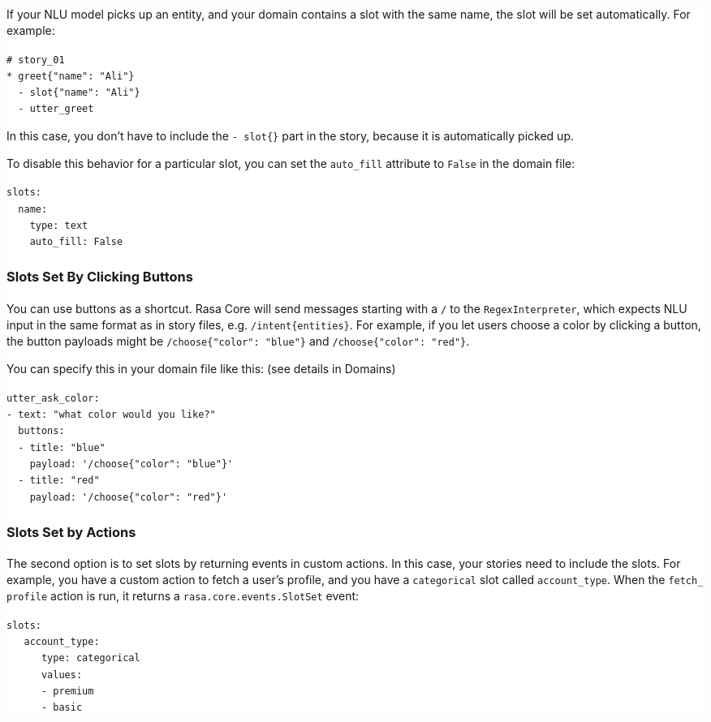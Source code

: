 If your NLU model picks up an entity, and your domain contains a
slot with the same name, the slot will be set automatically. For example:

```
# story_01
* greet{"name": "Ali"}
  - slot{"name": "Ali"}
  - utter_greet
```

In this case, you don’t have to include the `- slot{}` part in the
story, because it is automatically picked up.

To disable this behavior for a particular slot, you can set the
`auto_fill` attribute to `False` in the domain file:

```
slots:
  name:
    type: text
    auto_fill: False
```

### Slots Set By Clicking Buttons

You can use buttons as a shortcut.
Rasa Core will send messages starting with a `/` to the
`RegexInterpreter`, which expects NLU input in the same format
as in story files, e.g. `/intent{entities}`. For example, if you let
users choose a color by clicking a button, the button payloads might
be `/choose{"color": "blue"}` and `/choose{"color": "red"}`.

You can specify this in your domain file like this:
(see details in Domains)

```
utter_ask_color:
- text: "what color would you like?"
  buttons:
  - title: "blue"
    payload: '/choose{"color": "blue"}'
  - title: "red"
    payload: '/choose{"color": "red"}'
```

### Slots Set by Actions

The second option is to set slots by returning events in custom actions.
In this case, your stories need to include the slots.
For example, you have a custom action to fetch a user’s profile, and
you have a `categorical` slot called `account_type`.
When the `fetch_profile` action is run, it returns a
`rasa.core.events.SlotSet` event:

```
slots:
   account_type:
      type: categorical
      values:
      - premium
      - basic
```
